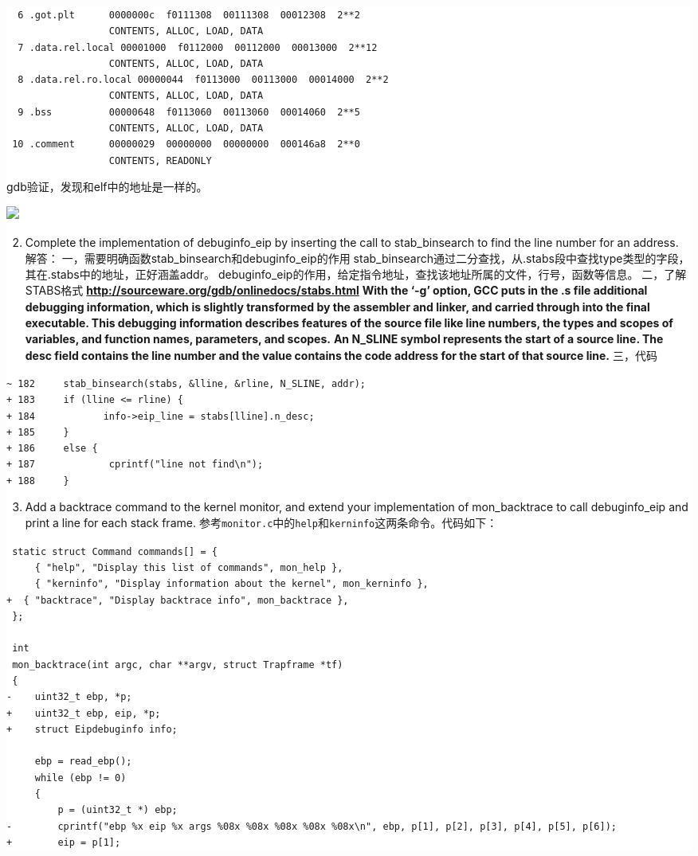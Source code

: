 ```
  6 .got.plt      0000000c  f0111308  00111308  00012308  2**2
                  CONTENTS, ALLOC, LOAD, DATA
  7 .data.rel.local 00001000  f0112000  00112000  00013000  2**12
                  CONTENTS, ALLOC, LOAD, DATA
  8 .data.rel.ro.local 00000044  f0113000  00113000  00014000  2**2
                  CONTENTS, ALLOC, LOAD, DATA
  9 .bss          00000648  f0113060  00113060  00014060  2**5
                  CONTENTS, ALLOC, LOAD, DATA
 10 .comment      00000029  00000000  00000000  000146a8  2**0
                  CONTENTS, READONLY
```
gdb验证，发现和elf中的地址是一样的。

<img src="https://github.com/firstmoonlight/MarkdownImages/blob/main/MIT6.828/Image14.png?raw=true" width="70%">

2.  Complete the implementation of debuginfo_eip by inserting the call to stab_binsearch to find the line number for an address.
解答：
一，需要明确函数stab_binsearch和debuginfo_eip的作用
stab_binsearch通过二分查找，从.stabs段中查找type类型的字段，其在.stabs中的地址，正好涵盖addr。
debuginfo_eip的作用，给定指令地址，查找该地址所属的文件，行号，函数等信息。
二，了解STABS格式
**http://sourceware.org/gdb/onlinedocs/stabs.html**
**With the ‘-g’ option, GCC puts in the .s file additional debugging information, which is slightly transformed by the assembler and linker, and carried through into the final executable. This debugging information describes features of the source file like line numbers, the types and scopes of variables, and function names, parameters, and scopes.**
**An N_SLINE symbol represents the start of a source line. The desc field contains the line number and the value contains the code address for the start of that source line.**
三，代码
```
~ 182     stab_binsearch(stabs, &lline, &rline, N_SLINE, addr);
+ 183     if (lline <= rline) {
+ 184            info->eip_line = stabs[lline].n_desc;
+ 185     }
+ 186     else {
+ 187             cprintf("line not find\n");
+ 188     }
```
3. Add a backtrace command to the kernel monitor, and extend your implementation of mon_backtrace to call debuginfo_eip and print a line for each stack frame.
参考`monitor.c`中的`help`和`kerninfo`这两条命令。代码如下：
```
 static struct Command commands[] = {
     { "help", "Display this list of commands", mon_help },
     { "kerninfo", "Display information about the kernel", mon_kerninfo },
+  { "backtrace", "Display backtrace info", mon_backtrace },
 };
 
 int
 mon_backtrace(int argc, char **argv, struct Trapframe *tf)
 {
-    uint32_t ebp, *p;
+    uint32_t ebp, eip, *p;
+    struct Eipdebuginfo info;
 
     ebp = read_ebp();
     while (ebp != 0)
     {
         p = (uint32_t *) ebp;
-        cprintf("ebp %x eip %x args %08x %08x %08x %08x %08x\n", ebp, p[1], p[2], p[3], p[4], p[5], p[6]);
+        eip = p[1];
```